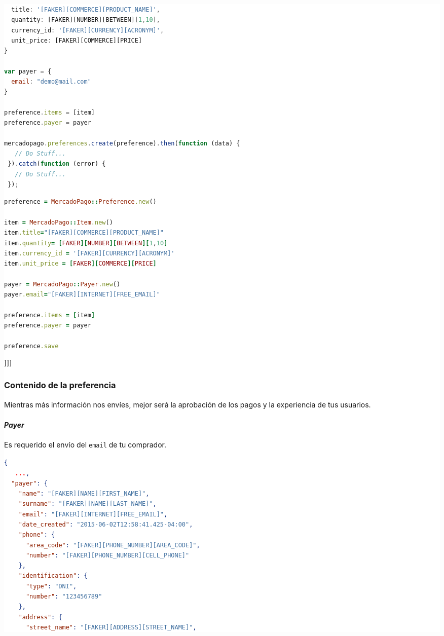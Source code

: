 ```javascript
  title: '[FAKER][COMMERCE][PRODUCT_NAME]',
  quantity: [FAKER][NUMBER][BETWEEN][1,10],
  currency_id: '[FAKER][CURRENCY][ACRONYM]',
  unit_price: [FAKER][COMMERCE][PRICE]
}

var payer = {
  email: "demo@mail.com"
}

preference.items = [item]
preference.payer = payer

mercadopago.preferences.create(preference).then(function (data) {
   // Do Stuff...
 }).catch(function (error) {
   // Do Stuff...
 });
```
```ruby
preference = MercadoPago::Preference.new()

item = MercadoPago::Item.new()
item.title="[FAKER][COMMERCE][PRODUCT_NAME]"
item.quantity= [FAKER][NUMBER][BETWEEN][1,10]
item.currency_id = '[FAKER][CURRENCY][ACRONYM]'
item.unit_price = [FAKER][COMMERCE][PRICE]

payer = MercadoPago::Payer.new()
payer.email="[FAKER][INTERNET][FREE_EMAIL]"

preference.items = [item]
preference.payer = payer

preference.save
```
]]]

### Contenido de la preferencia

Mientras más información nos envíes, mejor será la aprobación de los pagos y la experiencia de tus usuarios.

#### _Payer_

Es requerido el envío del `email` de tu comprador.

```json
{
   ...,
  "payer": {
    "name": "[FAKER][NAME][FIRST_NAME]",
    "surname": "[FAKER][NAME][LAST_NAME]",
    "email": "[FAKER][INTERNET][FREE_EMAIL]",
    "date_created": "2015-06-02T12:58:41.425-04:00",
    "phone": {
      "area_code": "[FAKER][PHONE_NUMBER][AREA_CODE]",
      "number": "[FAKER][PHONE_NUMBER][CELL_PHONE]"
    },
    "identification": {
      "type": "DNI",
      "number": "123456789"
    },
    "address": {
      "street_name": "[FAKER][ADDRESS][STREET_NAME]",
```